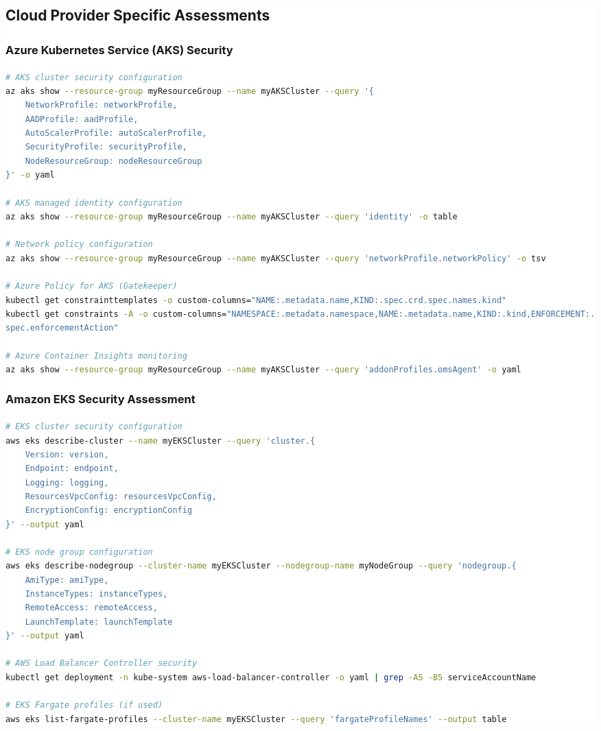 ## Cloud Provider Specific Assessments

### Azure Kubernetes Service (AKS) Security
```bash
# AKS cluster security configuration
az aks show --resource-group myResourceGroup --name myAKSCluster --query '{
    NetworkProfile: networkProfile,
    AADProfile: aadProfile,
    AutoScalerProfile: autoScalerProfile,
    SecurityProfile: securityProfile,
    NodeResourceGroup: nodeResourceGroup
}' -o yaml

# AKS managed identity configuration
az aks show --resource-group myResourceGroup --name myAKSCluster --query 'identity' -o table

# Network policy configuration
az aks show --resource-group myResourceGroup --name myAKSCluster --query 'networkProfile.networkPolicy' -o tsv

# Azure Policy for AKS (Gatekeeper)
kubectl get constrainttemplates -o custom-columns="NAME:.metadata.name,KIND:.spec.crd.spec.names.kind"
kubectl get constraints -A -o custom-columns="NAMESPACE:.metadata.namespace,NAME:.metadata.name,KIND:.kind,ENFORCEMENT:.spec.enforcementAction"

# Azure Container Insights monitoring
az aks show --resource-group myResourceGroup --name myAKSCluster --query 'addonProfiles.omsAgent' -o yaml
```

### Amazon EKS Security Assessment
```bash
# EKS cluster security configuration
aws eks describe-cluster --name myEKSCluster --query 'cluster.{
    Version: version,
    Endpoint: endpoint,
    Logging: logging,
    ResourcesVpcConfig: resourcesVpcConfig,
    EncryptionConfig: encryptionConfig
}' --output yaml

# EKS node group configuration
aws eks describe-nodegroup --cluster-name myEKSCluster --nodegroup-name myNodeGroup --query 'nodegroup.{
    AmiType: amiType,
    InstanceTypes: instanceTypes,
    RemoteAccess: remoteAccess,
    LaunchTemplate: launchTemplate
}' --output yaml

# AWS Load Balancer Controller security
kubectl get deployment -n kube-system aws-load-balancer-controller -o yaml | grep -A5 -B5 serviceAccountName

# EKS Fargate profiles (if used)
aws eks list-fargate-profiles --cluster-name myEKSCluster --query 'fargateProfileNames' --output table
```
